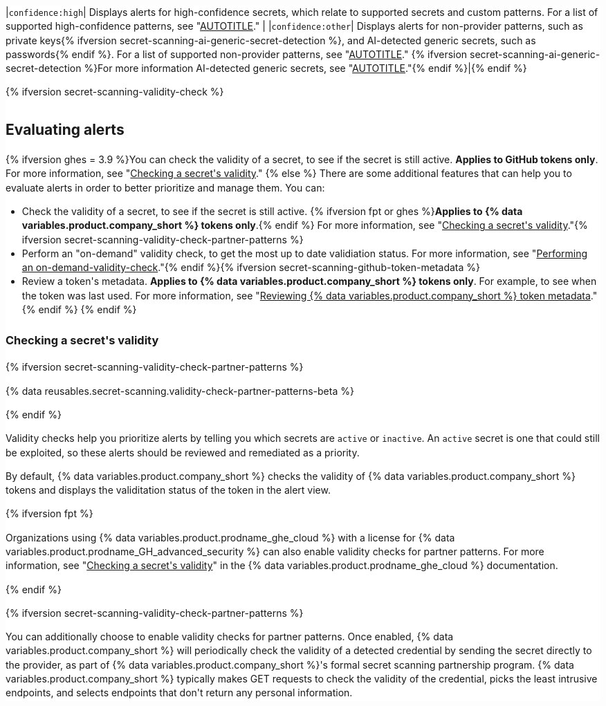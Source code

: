 |`confidence:high`| Displays alerts for high-confidence secrets, which relate to supported secrets and custom patterns. For a list of supported high-confidence patterns, see "[AUTOTITLE](/code-security/secret-scanning/secret-scanning-patterns#high-confidence-patterns)." |
|`confidence:other`| Displays alerts for non-provider patterns, such as private keys{% ifversion secret-scanning-ai-generic-secret-detection %}, and AI-detected generic secrets, such as passwords{% endif %}. For a list of supported non-provider patterns, see "[AUTOTITLE](/code-security/secret-scanning/secret-scanning-patterns#non-provider-patterns)." {% ifversion secret-scanning-ai-generic-secret-detection %}For more information AI-detected generic secrets, see "[AUTOTITLE](/code-security/secret-scanning/about-the-detection-of-generic-secrets-with-secret-scanning)."{% endif %}|{% endif %}

{% ifversion secret-scanning-validity-check %}

## Evaluating alerts

{% ifversion ghes = 3.9 %}You can check the validity of a secret, to see if the secret is still active. **Applies to GitHub tokens only**. For more information, see "[Checking a secret's validity](/code-security/secret-scanning/managing-alerts-from-secret-scanning#checking-a-secrets-validity)."
{% else %}
There are some additional features that can help you to evaluate alerts in order to better prioritize and manage them. You can:

- Check the validity of a secret, to see if the secret is still active. {% ifversion fpt or ghes %}**Applies to {% data variables.product.company_short %} tokens only**.{% endif %} For more information, see "[Checking a secret's validity](#checking-a-secrets-validity)."{% ifversion secret-scanning-validity-check-partner-patterns %}
- Perform an "on-demand" validity check, to get the most up to date validiation status. For more information, see "[Performing an on-demand-validity-check](#performing-an-on-demand-validity-check)."{% endif %}{% ifversion secret-scanning-github-token-metadata %}
- Review a token's metadata. **Applies to {% data variables.product.company_short %} tokens only**. For example, to see when the token was last used. For more information, see "[Reviewing {% data variables.product.company_short %} token metadata](#reviewing-github-token-metadata)."{% endif %}
{% endif %}

### Checking a secret's validity

{% ifversion secret-scanning-validity-check-partner-patterns %}

{% data reusables.secret-scanning.validity-check-partner-patterns-beta %}

{% endif %}

Validity checks help you prioritize alerts by telling you which secrets are `active` or `inactive`. An `active` secret is one that could still be exploited, so these alerts should be reviewed and remediated as a priority.

By default, {% data variables.product.company_short %} checks the validity of {% data variables.product.company_short %} tokens and displays the validitation status of the token in the alert view.

{% ifversion fpt %}

Organizations using {% data variables.product.prodname_ghe_cloud %} with a license for {% data variables.product.prodname_GH_advanced_security %} can also enable validity checks for partner patterns. For more information, see "[Checking a secret's validity](/enterprise-cloud@latest/code-security/secret-scanning/managing-alerts-from-secret-scanning#checking-a-secrets-validity)" in the {% data variables.product.prodname_ghe_cloud %} documentation.

{% endif %}

{% ifversion secret-scanning-validity-check-partner-patterns %}

You can additionally choose to enable validity checks for partner patterns. Once enabled, {% data variables.product.company_short %} will periodically check the validity of a detected credential by sending the secret directly to the provider, as part of {% data variables.product.company_short %}'s formal secret scanning partnership program. {% data variables.product.company_short %} typically makes GET requests to check the validity of the credential, picks the least intrusive endpoints, and selects endpoints that don't return any personal information.
